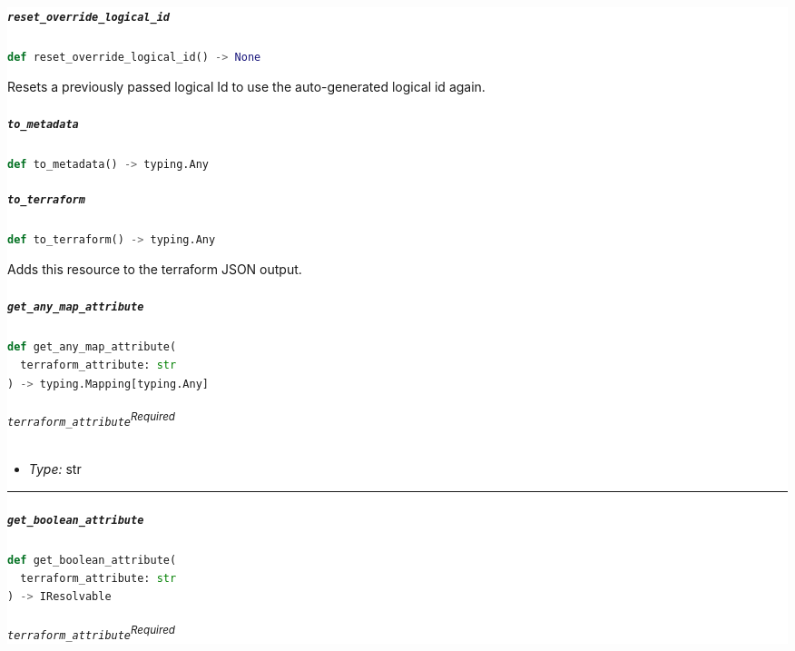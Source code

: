 ##### `reset_override_logical_id` <a name="reset_override_logical_id" id="@cdktf/provider-azurerm.springCloudGateway.SpringCloudGateway.resetOverrideLogicalId"></a>

```python
def reset_override_logical_id() -> None
```

Resets a previously passed logical Id to use the auto-generated logical id again.

##### `to_metadata` <a name="to_metadata" id="@cdktf/provider-azurerm.springCloudGateway.SpringCloudGateway.toMetadata"></a>

```python
def to_metadata() -> typing.Any
```

##### `to_terraform` <a name="to_terraform" id="@cdktf/provider-azurerm.springCloudGateway.SpringCloudGateway.toTerraform"></a>

```python
def to_terraform() -> typing.Any
```

Adds this resource to the terraform JSON output.

##### `get_any_map_attribute` <a name="get_any_map_attribute" id="@cdktf/provider-azurerm.springCloudGateway.SpringCloudGateway.getAnyMapAttribute"></a>

```python
def get_any_map_attribute(
  terraform_attribute: str
) -> typing.Mapping[typing.Any]
```

###### `terraform_attribute`<sup>Required</sup> <a name="terraform_attribute" id="@cdktf/provider-azurerm.springCloudGateway.SpringCloudGateway.getAnyMapAttribute.parameter.terraformAttribute"></a>

- *Type:* str

---

##### `get_boolean_attribute` <a name="get_boolean_attribute" id="@cdktf/provider-azurerm.springCloudGateway.SpringCloudGateway.getBooleanAttribute"></a>

```python
def get_boolean_attribute(
  terraform_attribute: str
) -> IResolvable
```

###### `terraform_attribute`<sup>Required</sup> <a name="terraform_attribute" id="@cdktf/provider-azurerm.springCloudGateway.SpringCloudGateway.getBooleanAttribute.parameter.terraformAttribute"></a>
